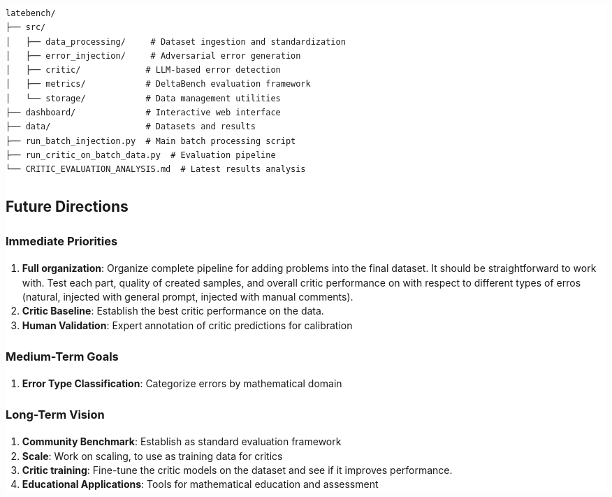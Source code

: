 ```
latebench/
├── src/
│   ├── data_processing/     # Dataset ingestion and standardization
│   ├── error_injection/     # Adversarial error generation
│   ├── critic/             # LLM-based error detection
│   ├── metrics/            # DeltaBench evaluation framework
│   └── storage/            # Data management utilities
├── dashboard/              # Interactive web interface
├── data/                   # Datasets and results
├── run_batch_injection.py  # Main batch processing script
├── run_critic_on_batch_data.py  # Evaluation pipeline
└── CRITIC_EVALUATION_ANALYSIS.md  # Latest results analysis
```

## Future Directions

### Immediate Priorities
1. **Full organization**: Organize complete pipeline for adding problems into the final dataset. It should be straightforward to work with. Test each part, quality of created samples, and overall critic performance on with respect to different types of erros (natural, injected with general prompt, injected with manual comments).
3. **Critic Baseline**: Establish the best critic performance on the data.
4. **Human Validation**: Expert annotation of critic predictions for calibration

### Medium-Term Goals
1. **Error Type Classification**: Categorize errors by mathematical domain

### Long-Term Vision
1. **Community Benchmark**: Establish as standard evaluation framework
2. **Scale**: Work on scaling, to use as training data for critics
3. **Critic training**: Fine-tune the critic models on the dataset and see if it improves performance.
4. **Educational Applications**: Tools for mathematical education and assessment
